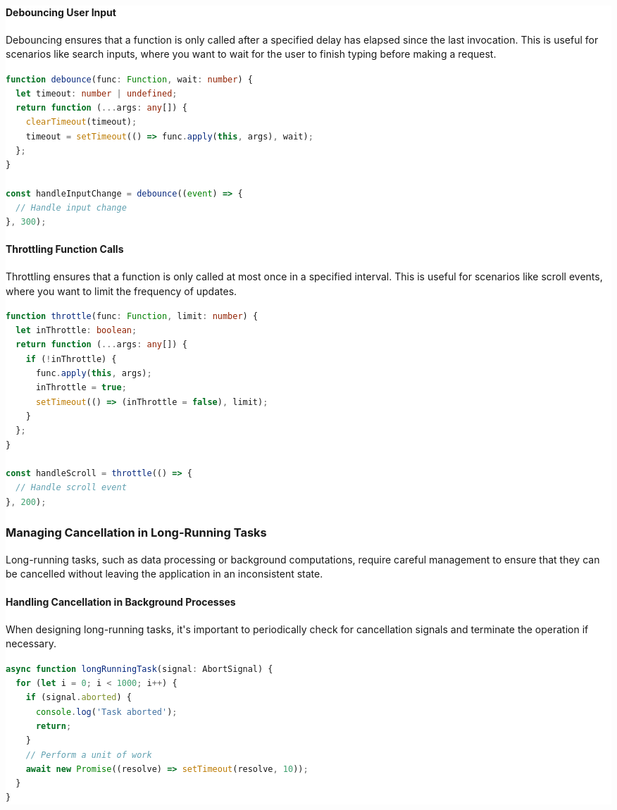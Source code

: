 #### Debouncing User Input

Debouncing ensures that a function is only called after a specified delay has elapsed since the last invocation. This is useful for scenarios like search inputs, where you want to wait for the user to finish typing before making a request.

```typescript
function debounce(func: Function, wait: number) {
  let timeout: number | undefined;
  return function (...args: any[]) {
    clearTimeout(timeout);
    timeout = setTimeout(() => func.apply(this, args), wait);
  };
}

const handleInputChange = debounce((event) => {
  // Handle input change
}, 300);
```

#### Throttling Function Calls

Throttling ensures that a function is only called at most once in a specified interval. This is useful for scenarios like scroll events, where you want to limit the frequency of updates.

```typescript
function throttle(func: Function, limit: number) {
  let inThrottle: boolean;
  return function (...args: any[]) {
    if (!inThrottle) {
      func.apply(this, args);
      inThrottle = true;
      setTimeout(() => (inThrottle = false), limit);
    }
  };
}

const handleScroll = throttle(() => {
  // Handle scroll event
}, 200);
```

### Managing Cancellation in Long-Running Tasks

Long-running tasks, such as data processing or background computations, require careful management to ensure that they can be cancelled without leaving the application in an inconsistent state.

#### Handling Cancellation in Background Processes

When designing long-running tasks, it's important to periodically check for cancellation signals and terminate the operation if necessary.

```typescript
async function longRunningTask(signal: AbortSignal) {
  for (let i = 0; i < 1000; i++) {
    if (signal.aborted) {
      console.log('Task aborted');
      return;
    }
    // Perform a unit of work
    await new Promise((resolve) => setTimeout(resolve, 10));
  }
}
```
